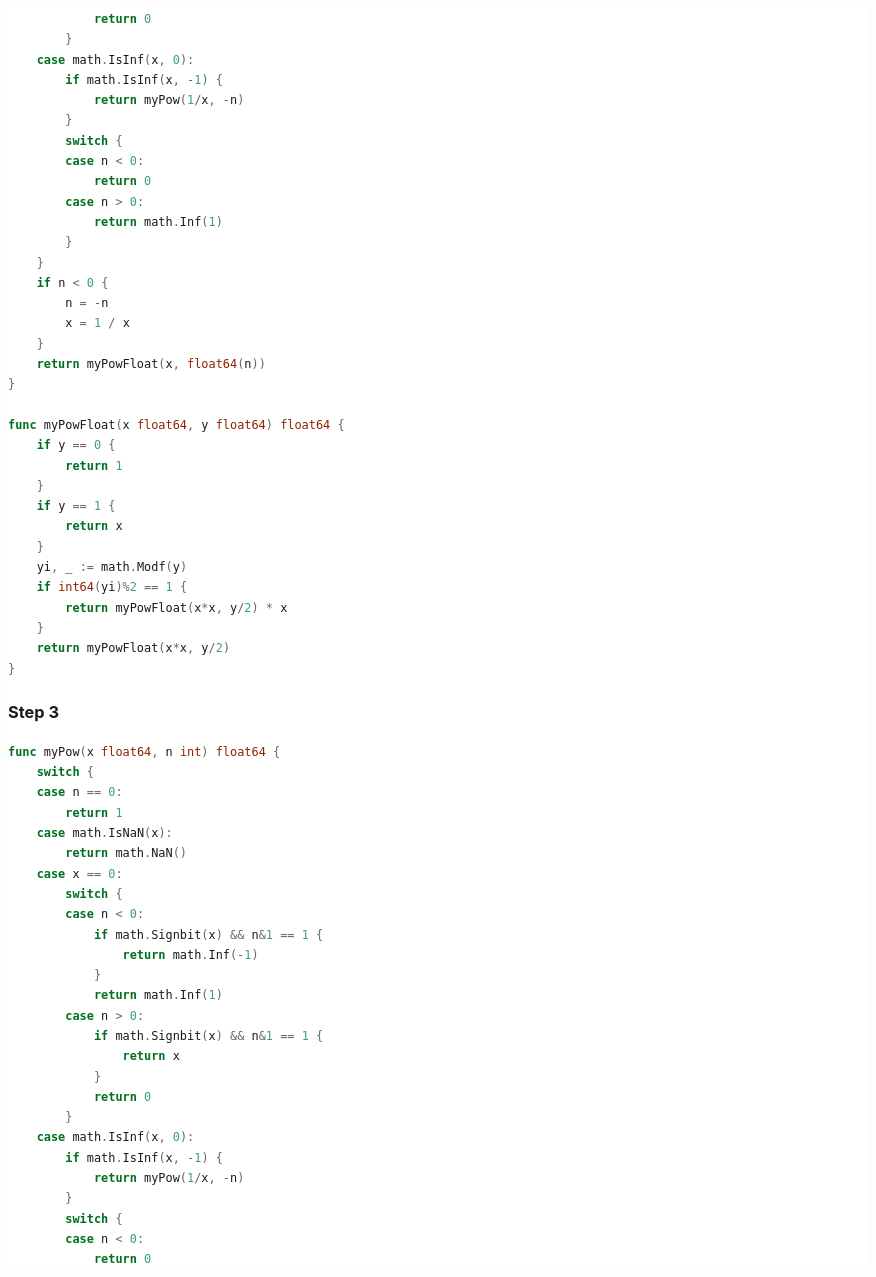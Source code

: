 ```Go
			return 0
		}
	case math.IsInf(x, 0):
		if math.IsInf(x, -1) {
			return myPow(1/x, -n)
		}
		switch {
		case n < 0:
			return 0
		case n > 0:
			return math.Inf(1)
		}
	}
	if n < 0 {
		n = -n
		x = 1 / x
	}
	return myPowFloat(x, float64(n))
}

func myPowFloat(x float64, y float64) float64 {
	if y == 0 {
		return 1
	}
	if y == 1 {
		return x
	}
	yi, _ := math.Modf(y)
	if int64(yi)%2 == 1 {
		return myPowFloat(x*x, y/2) * x
	}
	return myPowFloat(x*x, y/2)
}
```

### Step 3
```Go
func myPow(x float64, n int) float64 {
	switch {
	case n == 0:
		return 1
	case math.IsNaN(x):
		return math.NaN()
	case x == 0:
		switch {
		case n < 0:
			if math.Signbit(x) && n&1 == 1 {
				return math.Inf(-1)
			}
			return math.Inf(1)
		case n > 0:
			if math.Signbit(x) && n&1 == 1 {
				return x
			}
			return 0
		}
	case math.IsInf(x, 0):
		if math.IsInf(x, -1) {
			return myPow(1/x, -n)
		}
		switch {
		case n < 0:
			return 0
```